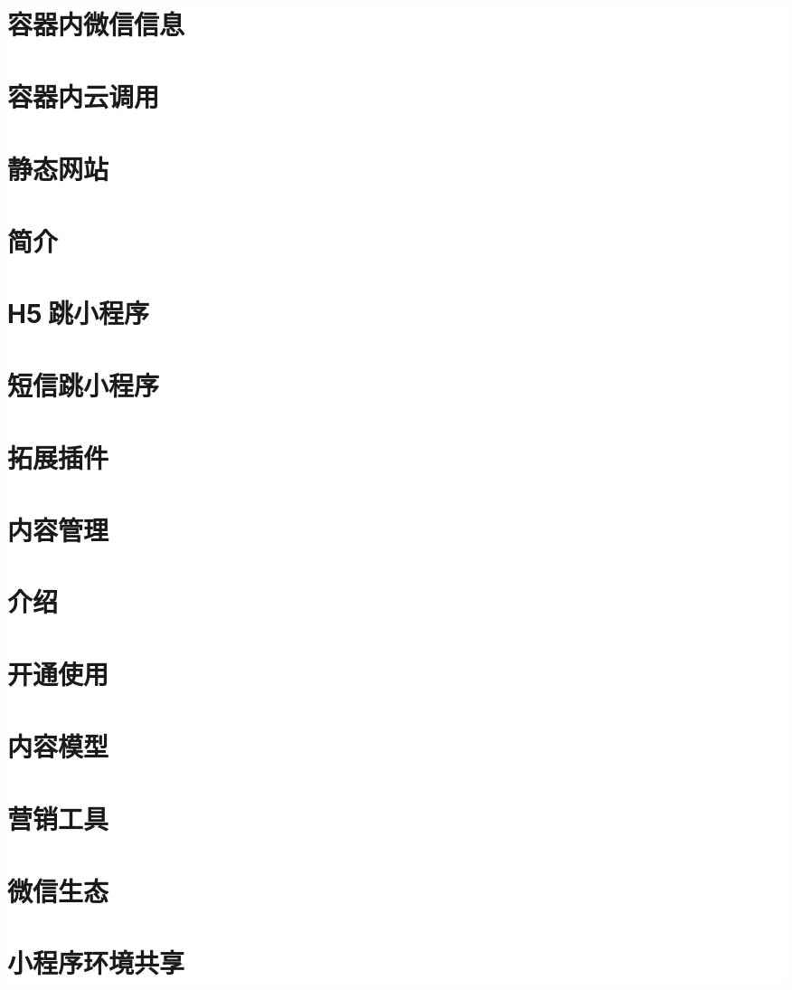 
# 容器内微信信息


# 容器内云调用


# 静态网站


# 简介


# H5 跳小程序


# 短信跳小程序


# 拓展插件


# 内容管理


# 介绍


# 开通使用


# 内容模型


# 营销工具


# 微信生态


# 小程序环境共享
